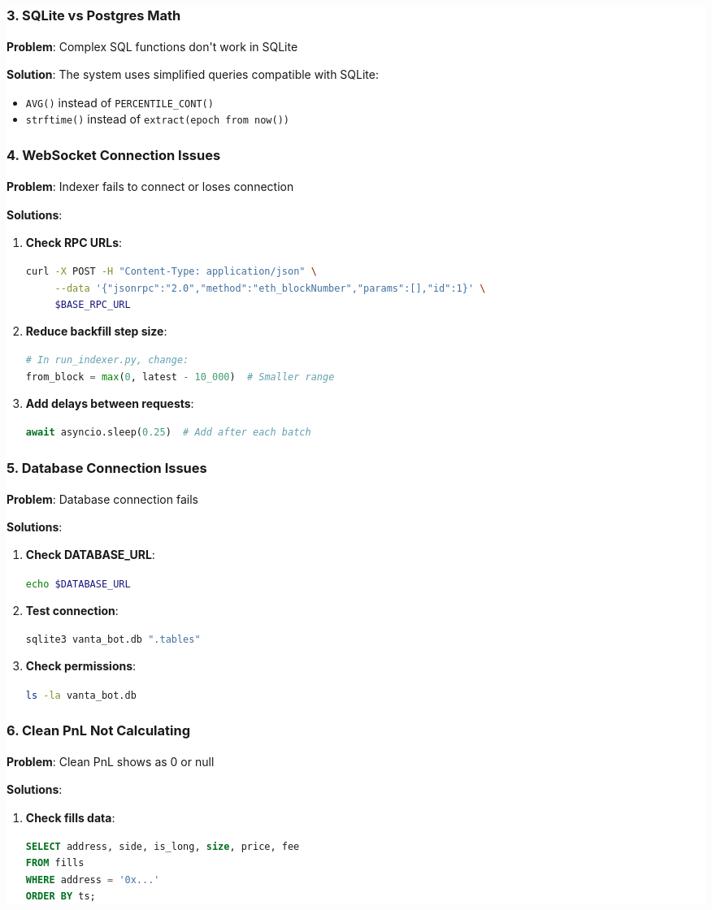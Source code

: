 ### 3. SQLite vs Postgres Math

**Problem**: Complex SQL functions don't work in SQLite

**Solution**: The system uses simplified queries compatible with SQLite:
- `AVG()` instead of `PERCENTILE_CONT()`
- `strftime()` instead of `extract(epoch from now())`

### 4. WebSocket Connection Issues

**Problem**: Indexer fails to connect or loses connection

**Solutions**:
1. **Check RPC URLs**:
   ```bash
   curl -X POST -H "Content-Type: application/json" \
        --data '{"jsonrpc":"2.0","method":"eth_blockNumber","params":[],"id":1}' \
        $BASE_RPC_URL
   ```

2. **Reduce backfill step size**:
   ```python
   # In run_indexer.py, change:
   from_block = max(0, latest - 10_000)  # Smaller range
   ```

3. **Add delays between requests**:
   ```python
   await asyncio.sleep(0.25)  # Add after each batch
   ```

### 5. Database Connection Issues

**Problem**: Database connection fails

**Solutions**:
1. **Check DATABASE_URL**:
   ```bash
   echo $DATABASE_URL
   ```

2. **Test connection**:
   ```bash
   sqlite3 vanta_bot.db ".tables"
   ```

3. **Check permissions**:
   ```bash
   ls -la vanta_bot.db
   ```

### 6. Clean PnL Not Calculating

**Problem**: Clean PnL shows as 0 or null

**Solutions**:
1. **Check fills data**:
   ```sql
   SELECT address, side, is_long, size, price, fee 
   FROM fills 
   WHERE address = '0x...' 
   ORDER BY ts;
   ```
